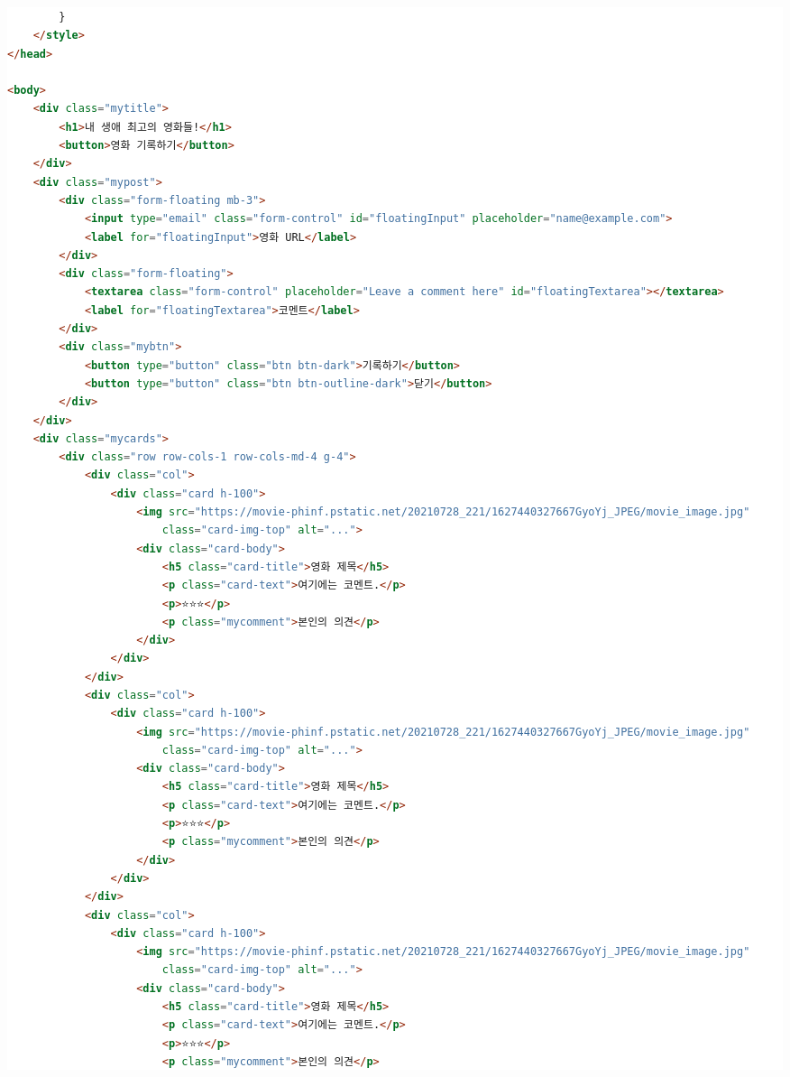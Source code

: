 ```html
        }
    </style>
</head>

<body>
    <div class="mytitle">
        <h1>내 생애 최고의 영화들!</h1>
        <button>영화 기록하기</button>
    </div>
    <div class="mypost">
        <div class="form-floating mb-3">
            <input type="email" class="form-control" id="floatingInput" placeholder="name@example.com">
            <label for="floatingInput">영화 URL</label>
        </div>
        <div class="form-floating">
            <textarea class="form-control" placeholder="Leave a comment here" id="floatingTextarea"></textarea>
            <label for="floatingTextarea">코멘트</label>
        </div>
        <div class="mybtn">
            <button type="button" class="btn btn-dark">기록하기</button>
            <button type="button" class="btn btn-outline-dark">닫기</button>
        </div>
    </div>
    <div class="mycards">
        <div class="row row-cols-1 row-cols-md-4 g-4">
            <div class="col">
                <div class="card h-100">
                    <img src="https://movie-phinf.pstatic.net/20210728_221/1627440327667GyoYj_JPEG/movie_image.jpg"
                        class="card-img-top" alt="...">
                    <div class="card-body">
                        <h5 class="card-title">영화 제목</h5>
                        <p class="card-text">여기에는 코멘트.</p>
                        <p>⭐⭐⭐</p>
                        <p class="mycomment">본인의 의견</p>
                    </div>
                </div>
            </div>
            <div class="col">
                <div class="card h-100">
                    <img src="https://movie-phinf.pstatic.net/20210728_221/1627440327667GyoYj_JPEG/movie_image.jpg"
                        class="card-img-top" alt="...">
                    <div class="card-body">
                        <h5 class="card-title">영화 제목</h5>
                        <p class="card-text">여기에는 코멘트.</p>
                        <p>⭐⭐⭐</p>
                        <p class="mycomment">본인의 의견</p>
                    </div>
                </div>
            </div>
            <div class="col">
                <div class="card h-100">
                    <img src="https://movie-phinf.pstatic.net/20210728_221/1627440327667GyoYj_JPEG/movie_image.jpg"
                        class="card-img-top" alt="...">
                    <div class="card-body">
                        <h5 class="card-title">영화 제목</h5>
                        <p class="card-text">여기에는 코멘트.</p>
                        <p>⭐⭐⭐</p>
                        <p class="mycomment">본인의 의견</p>
```